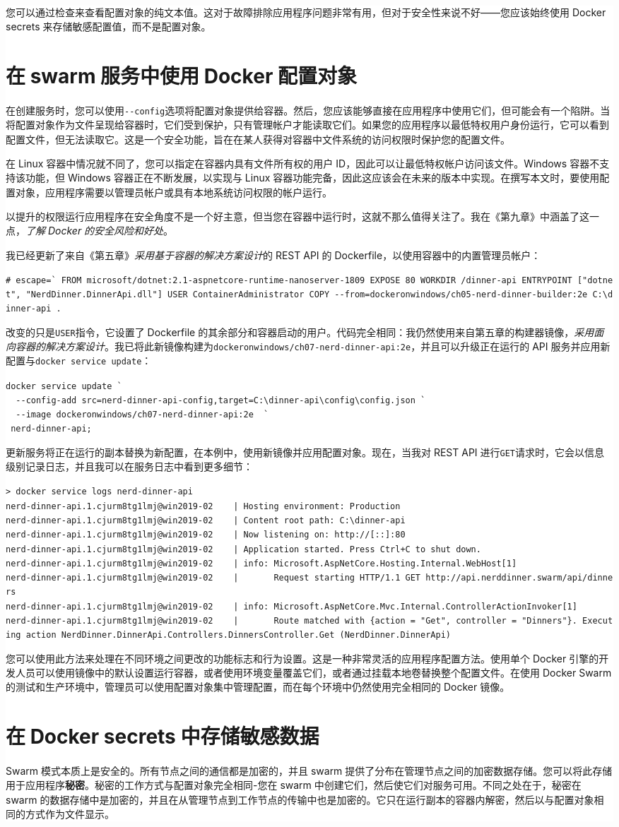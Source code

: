 您可以通过检查来查看配置对象的纯文本值。这对于故障排除应用程序问题非常有用，但对于安全性来说不好——您应该始终使用 Docker secrets 来存储敏感配置值，而不是配置对象。

# 在 swarm 服务中使用 Docker 配置对象

在创建服务时，您可以使用`--config`选项将配置对象提供给容器。然后，您应该能够直接在应用程序中使用它们，但可能会有一个陷阱。当将配置对象作为文件呈现给容器时，它们受到保护，只有管理帐户才能读取它们。如果您的应用程序以最低特权用户身份运行，它可以看到配置文件，但无法读取它。这是一个安全功能，旨在在某人获得对容器中文件系统的访问权限时保护您的配置文件。

在 Linux 容器中情况就不同了，您可以指定在容器内具有文件所有权的用户 ID，因此可以让最低特权帐户访问该文件。Windows 容器不支持该功能，但 Windows 容器正在不断发展，以实现与 Linux 容器功能完备，因此这应该会在未来的版本中实现。在撰写本文时，要使用配置对象，应用程序需要以管理员帐户或具有本地系统访问权限的帐户运行。

以提升的权限运行应用程序在安全角度不是一个好主意，但当您在容器中运行时，这就不那么值得关注了。我在《第九章》中涵盖了这一点，*了解 Docker 的安全风险和好处*。

我已经更新了来自《第五章》*采用基于容器的解决方案设计*的 REST API 的 Dockerfile，以使用容器中的内置管理员帐户：

```
# escape=` FROM microsoft/dotnet:2.1-aspnetcore-runtime-nanoserver-1809 EXPOSE 80 WORKDIR /dinner-api ENTRYPOINT ["dotnet", "NerdDinner.DinnerApi.dll"] USER ContainerAdministrator COPY --from=dockeronwindows/ch05-nerd-dinner-builder:2e C:\dinner-api .
```

改变的只是`USER`指令，它设置了 Dockerfile 的其余部分和容器启动的用户。代码完全相同：我仍然使用来自第五章的构建器镜像，*采用面向容器的解决方案设计*。我已将此新镜像构建为`dockeronwindows/ch07-nerd-dinner-api:2e`，并且可以升级正在运行的 API 服务并应用新配置与`docker service update`：

```
docker service update `
  --config-add src=nerd-dinner-api-config,target=C:\dinner-api\config\config.json `
  --image dockeronwindows/ch07-nerd-dinner-api:2e  `
 nerd-dinner-api;
```

更新服务将正在运行的副本替换为新配置，在本例中，使用新镜像并应用配置对象。现在，当我对 REST API 进行`GET`请求时，它会以信息级别记录日志，并且我可以在服务日志中看到更多细节：

```
> docker service logs nerd-dinner-api
nerd-dinner-api.1.cjurm8tg1lmj@win2019-02    | Hosting environment: Production
nerd-dinner-api.1.cjurm8tg1lmj@win2019-02    | Content root path: C:\dinner-api
nerd-dinner-api.1.cjurm8tg1lmj@win2019-02    | Now listening on: http://[::]:80
nerd-dinner-api.1.cjurm8tg1lmj@win2019-02    | Application started. Press Ctrl+C to shut down.
nerd-dinner-api.1.cjurm8tg1lmj@win2019-02    | info: Microsoft.AspNetCore.Hosting.Internal.WebHost[1]
nerd-dinner-api.1.cjurm8tg1lmj@win2019-02    |       Request starting HTTP/1.1 GET http://api.nerddinner.swarm/api/dinners
nerd-dinner-api.1.cjurm8tg1lmj@win2019-02    | info: Microsoft.AspNetCore.Mvc.Internal.ControllerActionInvoker[1]
nerd-dinner-api.1.cjurm8tg1lmj@win2019-02    |       Route matched with {action = "Get", controller = "Dinners"}. Executing action NerdDinner.DinnerApi.Controllers.DinnersController.Get (NerdDinner.DinnerApi)
```

您可以使用此方法来处理在不同环境之间更改的功能标志和行为设置。这是一种非常灵活的应用程序配置方法。使用单个 Docker 引擎的开发人员可以使用镜像中的默认设置运行容器，或者使用环境变量覆盖它们，或者通过挂载本地卷替换整个配置文件。在使用 Docker Swarm 的测试和生产环境中，管理员可以使用配置对象集中管理配置，而在每个环境中仍然使用完全相同的 Docker 镜像。

# 在 Docker secrets 中存储敏感数据

Swarm 模式本质上是安全的。所有节点之间的通信都是加密的，并且 swarm 提供了分布在管理节点之间的加密数据存储。您可以将此存储用于应用程序**秘密**。秘密的工作方式与配置对象完全相同-您在 swarm 中创建它们，然后使它们对服务可用。不同之处在于，秘密在 swarm 的数据存储中是加密的，并且在从管理节点到工作节点的传输中也是加密的。它只在运行副本的容器内解密，然后以与配置对象相同的方式作为文件显示。

